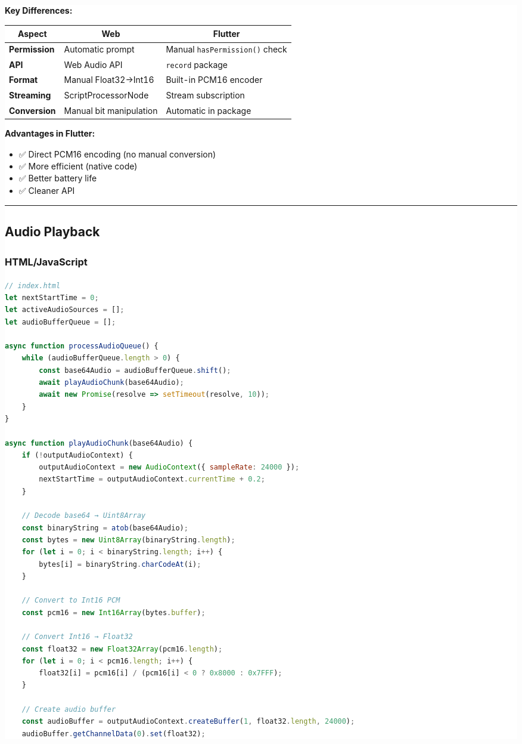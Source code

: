**Key Differences:**

| Aspect | Web | Flutter |
|--------|-----|---------|
| **Permission** | Automatic prompt | Manual `hasPermission()` check |
| **API** | Web Audio API | `record` package |
| **Format** | Manual Float32→Int16 | Built-in PCM16 encoder |
| **Streaming** | ScriptProcessorNode | Stream subscription |
| **Conversion** | Manual bit manipulation | Automatic in package |

**Advantages in Flutter:**
- ✅ Direct PCM16 encoding (no manual conversion)
- ✅ More efficient (native code)
- ✅ Better battery life
- ✅ Cleaner API

---

## Audio Playback

### **HTML/JavaScript**

```javascript
// index.html
let nextStartTime = 0;
let activeAudioSources = [];
let audioBufferQueue = [];

async function processAudioQueue() {
    while (audioBufferQueue.length > 0) {
        const base64Audio = audioBufferQueue.shift();
        await playAudioChunk(base64Audio);
        await new Promise(resolve => setTimeout(resolve, 10));
    }
}

async function playAudioChunk(base64Audio) {
    if (!outputAudioContext) {
        outputAudioContext = new AudioContext({ sampleRate: 24000 });
        nextStartTime = outputAudioContext.currentTime + 0.2;
    }
    
    // Decode base64 → Uint8Array
    const binaryString = atob(base64Audio);
    const bytes = new Uint8Array(binaryString.length);
    for (let i = 0; i < binaryString.length; i++) {
        bytes[i] = binaryString.charCodeAt(i);
    }
    
    // Convert to Int16 PCM
    const pcm16 = new Int16Array(bytes.buffer);
    
    // Convert Int16 → Float32
    const float32 = new Float32Array(pcm16.length);
    for (let i = 0; i < pcm16.length; i++) {
        float32[i] = pcm16[i] / (pcm16[i] < 0 ? 0x8000 : 0x7FFF);
    }
    
    // Create audio buffer
    const audioBuffer = outputAudioContext.createBuffer(1, float32.length, 24000);
    audioBuffer.getChannelData(0).set(float32);
```
